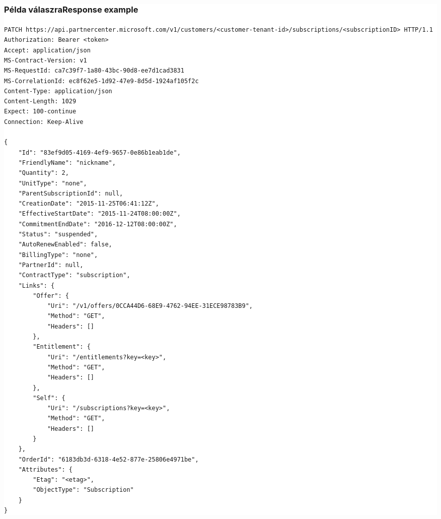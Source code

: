 ### <a name="response-example"></a><span data-ttu-id="73d22-160">Példa válaszra</span><span class="sxs-lookup"><span data-stu-id="73d22-160">Response example</span></span>

```http
PATCH https://api.partnercenter.microsoft.com/v1/customers/<customer-tenant-id>/subscriptions/<subscriptionID> HTTP/1.1
Authorization: Bearer <token>
Accept: application/json
MS-Contract-Version: v1
MS-RequestId: ca7c39f7-1a80-43bc-90d8-ee7d1cad3831
MS-CorrelationId: ec8f62e5-1d92-47e9-8d5d-1924af105f2c
Content-Type: application/json
Content-Length: 1029
Expect: 100-continue
Connection: Keep-Alive

{
    "Id": "83ef9d05-4169-4ef9-9657-0e86b1eab1de",
    "FriendlyName": "nickname",
    "Quantity": 2,
    "UnitType": "none",
    "ParentSubscriptionId": null,
    "CreationDate": "2015-11-25T06:41:12Z",
    "EffectiveStartDate": "2015-11-24T08:00:00Z",
    "CommitmentEndDate": "2016-12-12T08:00:00Z",
    "Status": "suspended",
    "AutoRenewEnabled": false,
    "BillingType": "none",
    "PartnerId": null,
    "ContractType": "subscription",
    "Links": {
        "Offer": {
            "Uri": "/v1/offers/0CCA44D6-68E9-4762-94EE-31ECE98783B9",
            "Method": "GET",
            "Headers": []
        },
        "Entitlement": {
            "Uri": "/entitlements?key=<key>",
            "Method": "GET",
            "Headers": []
        },
        "Self": {
            "Uri": "/subscriptions?key=<key>",
            "Method": "GET",
            "Headers": []
        }
    },
    "OrderId": "6183db3d-6318-4e52-877e-25806e4971be",
    "Attributes": {
        "Etag": "<etag>",
        "ObjectType": "Subscription"
    }
}
```
